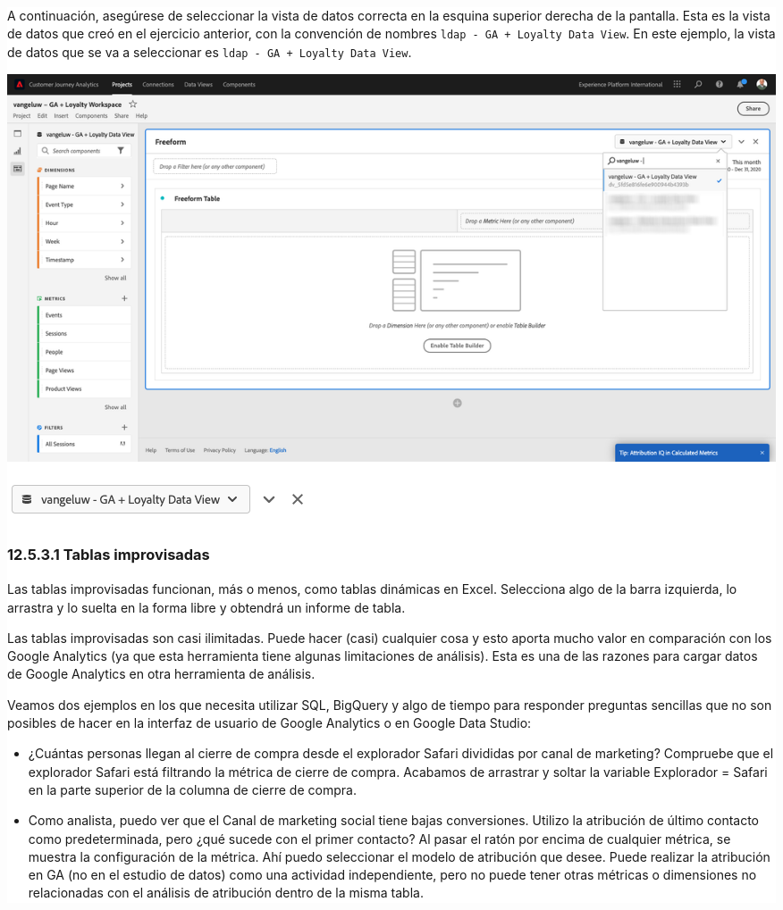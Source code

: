 A continuación, asegúrese de seleccionar la vista de datos correcta en la esquina superior derecha de la pantalla. Esta es la vista de datos que creó en el ejercicio anterior, con la convención de nombres `ldap - GA + Loyalty Data View`. En este ejemplo, la vista de datos que se va a seleccionar es `ldap - GA + Loyalty Data View`.

![demostración](./images/prdvlist.png)

![demostración](./images/prdv.png)

### 12.5.3.1 Tablas improvisadas

Las tablas improvisadas funcionan, más o menos, como tablas dinámicas en Excel. Selecciona algo de la barra izquierda, lo arrastra y lo suelta en la forma libre y obtendrá un informe de tabla.

Las tablas improvisadas son casi ilimitadas. Puede hacer (casi) cualquier cosa y esto aporta mucho valor en comparación con los Google Analytics (ya que esta herramienta tiene algunas limitaciones de análisis). Esta es una de las razones para cargar datos de Google Analytics en otra herramienta de análisis.

Veamos dos ejemplos en los que necesita utilizar SQL, BigQuery y algo de tiempo para responder preguntas sencillas que no son posibles de hacer en la interfaz de usuario de Google Analytics o en Google Data Studio:

- ¿Cuántas personas llegan al cierre de compra desde el explorador Safari divididas por canal de marketing? Compruebe que el explorador Safari está filtrando la métrica de cierre de compra. Acabamos de arrastrar y soltar la variable Explorador = Safari en la parte superior de la columna de cierre de compra.

- Como analista, puedo ver que el Canal de marketing social tiene bajas conversiones. Utilizo la atribución de último contacto como predeterminada, pero ¿qué sucede con el primer contacto? Al pasar el ratón por encima de cualquier métrica, se muestra la configuración de la métrica. Ahí puedo seleccionar el modelo de atribución que desee. Puede realizar la atribución en GA (no en el estudio de datos) como una actividad independiente, pero no puede tener otras métricas o dimensiones no relacionadas con el análisis de atribución dentro de la misma tabla.
